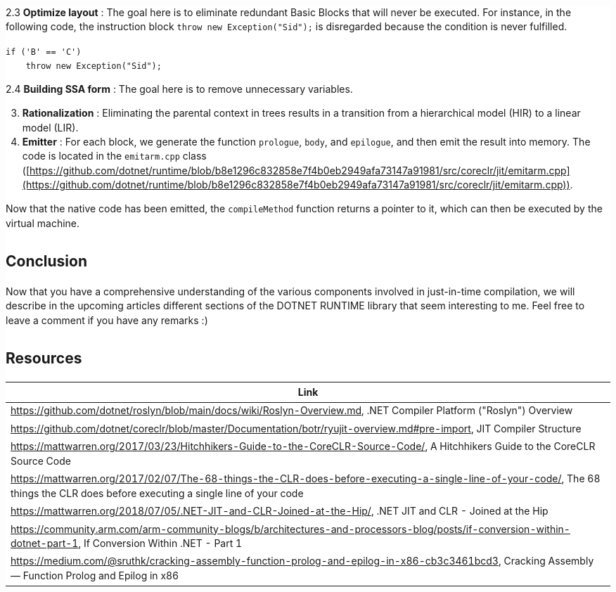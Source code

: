    2.3 **Optimize layout** : The goal here is to eliminate redundant Basic Blocks that will never be executed. For instance, in the following code, the instruction block `throw new Exception("Sid");` is disregarded because the condition is never fulfilled.

   ```
   if ('B' == 'C')
       throw new Exception("Sid");
   ```

   2.4 **Building SSA form** : The goal here is to remove unnecessary variables.

3. **Rationalization** : Eliminating the parental context in trees results in a transition from a hierarchical model (HIR) to a linear model (LIR).
4. **Emitter** : For each block, we generate the function `prologue`, `body`, and `epilogue`, and then emit the result into memory. The code is located in the `emitarm.cpp` class ([https://github.com/dotnet/runtime/blob/b8e1296c832858e7f4b0eb2949afa73147a91981/src/coreclr/jit/emitarm.cpp](https://github.com/dotnet/runtime/blob/b8e1296c832858e7f4b0eb2949afa73147a91981/src/coreclr/jit/emitarm.cpp)).

Now that the native code has been emitted, the `compileMethod` function returns a pointer to it, which can then be executed by the virtual machine.

## Conclusion

Now that you have a comprehensive understanding of the various components involved in just-in-time compilation, we will describe in the upcoming articles different sections of the DOTNET RUNTIME library that seem interesting to me. 
Feel free to leave a comment if you have any remarks :)

## Resources

| Link |
| ---- |
| https://github.com/dotnet/roslyn/blob/main/docs/wiki/Roslyn-Overview.md, .NET Compiler Platform ("Roslyn") Overview |
| https://github.com/dotnet/coreclr/blob/master/Documentation/botr/ryujit-overview.md#pre-import, JIT Compiler Structure |
| https://mattwarren.org/2017/03/23/Hitchhikers-Guide-to-the-CoreCLR-Source-Code/, A Hitchhikers Guide to the CoreCLR Source Code |
| https://mattwarren.org/2017/02/07/The-68-things-the-CLR-does-before-executing-a-single-line-of-your-code/, The 68 things the CLR does before executing a single line of your code |
| https://mattwarren.org/2018/07/05/.NET-JIT-and-CLR-Joined-at-the-Hip/, .NET JIT and CLR - Joined at the Hip |
| https://community.arm.com/arm-community-blogs/b/architectures-and-processors-blog/posts/if-conversion-within-dotnet-part-1, If Conversion Within .NET - Part 1 |
| https://medium.com/@sruthk/cracking-assembly-function-prolog-and-epilog-in-x86-cb3c3461bcd3, Cracking Assembly — Function Prolog and Epilog in x86 |

<Docsly />